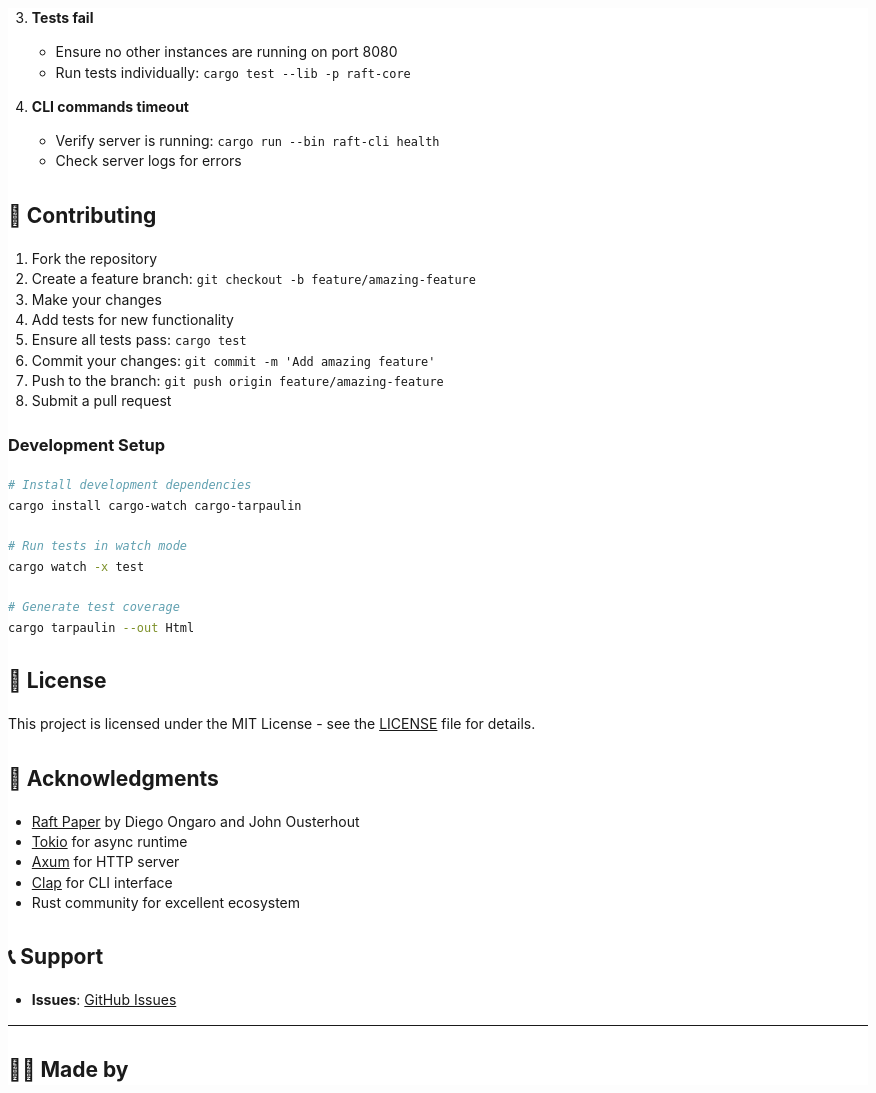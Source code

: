 3. **Tests fail**
   - Ensure no other instances are running on port 8080
   - Run tests individually: `cargo test --lib -p raft-core`

4. **CLI commands timeout**
   - Verify server is running: `cargo run --bin raft-cli health`
   - Check server logs for errors

## 🤝 Contributing

1. Fork the repository
2. Create a feature branch: `git checkout -b feature/amazing-feature`
3. Make your changes
4. Add tests for new functionality
5. Ensure all tests pass: `cargo test`
6. Commit your changes: `git commit -m 'Add amazing feature'`
7. Push to the branch: `git push origin feature/amazing-feature`
8. Submit a pull request

### Development Setup

```bash
# Install development dependencies
cargo install cargo-watch cargo-tarpaulin

# Run tests in watch mode
cargo watch -x test

# Generate test coverage
cargo tarpaulin --out Html
```

## 📄 License

This project is licensed under the MIT License - see the [LICENSE](LICENSE) file for details.

## 🙏 Acknowledgments

- [Raft Paper](https://raft.github.io/raft.pdf) by Diego Ongaro and John Ousterhout
- [Tokio](https://tokio.rs/) for async runtime
- [Axum](https://github.com/tokio-rs/axum) for HTTP server
- [Clap](https://clap.rs/) for CLI interface
- Rust community for excellent ecosystem

## 📞 Support

- **Issues**: [GitHub Issues](https://github.com/Subaskar-S/Real-time_Distributed_Consensus_Engine/issues)
---

## 👨‍💻 Made by
